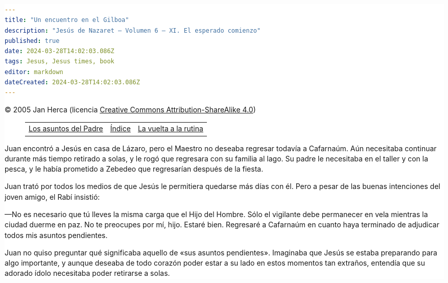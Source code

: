 ```yaml
---
title: "Un encuentro en el Gilboa"
description: "Jesús de Nazaret — Volumen 6 — XI. El esperado comienzo"
published: true
date: 2024-03-28T14:02:03.086Z
tags: Jesus, Jesus times, book
editor: markdown
dateCreated: 2024-03-28T14:02:03.086Z
---
```


<p class="v-card v-sheet theme--light grey lighten-3 px-2">© 2005 Jan Herca (licencia <a href="/es/license">Creative Commons Attribution-ShareAlike 4.0</a>)</p>

<figure class="table chapter-navigator">
  <table>
    <tbody>
      <tr>
        <td>
        <a href="/es/book/Jan_Herca/Jesus_of_Nazareth_Vol_06/11_140">
          <span class="mdi mdi-arrow-left-drop-circle"></span><span class="pl-2">Los asuntos del Padre</span>
        </a>
        </td>
        <td>
        <a href="/es/book/Jan_Herca/Jesus_of_Nazareth_Vol_06#índice">
          <span class="mdi mdi-book-open-variant"></span><span class="pl-2">Índice</span>
        </a>
        </td>
        <td>
        <a href="/es/book/Jan_Herca/Jesus_of_Nazareth_Vol_06/11_160">
          <span class="pr-2">La vuelta a la rutina</span><span class="mdi mdi-arrow-right-drop-circle"></span>
        </a>
        </td>
      </tr>
    </tbody>
  </table>
</figure>


Juan encontró a Jesús en casa de Lázaro, pero el Maestro no deseaba regresar todavía a Cafarnaúm. Aún necesitaba continuar durante más tiempo retirado a solas, y le rogó que regresara con su familia al lago. Su padre le necesitaba en el taller y con la pesca, y le había prometido a Zebedeo que regresarían después de la fiesta.

Juan trató por todos los medios de que Jesús le permitiera quedarse más días con él. Pero a pesar de las buenas intenciones del joven amigo, el Rabí insistió:

—No es necesario que tú lleves la misma carga que el Hijo del Hombre. Sólo el vigilante debe permanecer en vela mientras la ciudad duerme en paz. No te preocupes por mí, hijo. Estaré bien. Regresaré a Cafarnaúm en cuanto haya terminado de adjudicar todos mis asuntos pendientes.

Juan no quiso preguntar qué significaba aquello de «sus asuntos pendientes». Imaginaba que Jesús se estaba preparando para algo importante, y aunque deseaba de todo corazón poder estar a su lado en estos momentos tan extraños, entendía que su adorado ídolo necesitaba poder retirarse a solas.
